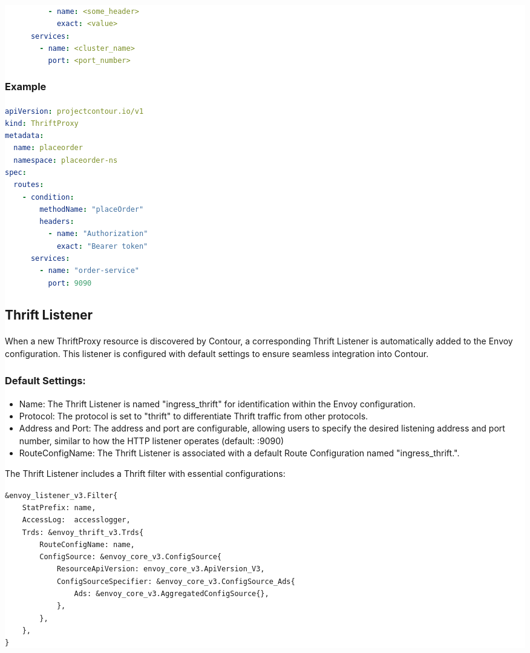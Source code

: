 ```yaml
          - name: <some_header>
            exact: <value>
      services:
        - name: <cluster_name>
          port: <port_number>
```

### Example
```yaml
apiVersion: projectcontour.io/v1
kind: ThriftProxy
metadata:
  name: placeorder
  namespace: placeorder-ns
spec:
  routes:
    - condition:
        methodName: "placeOrder"
        headers:
          - name: "Authorization"
            exact: "Bearer token"
      services:
        - name: "order-service"
          port: 9090

```

## Thrift Listener
When a new ThriftProxy resource is discovered by Contour, a corresponding Thrift Listener is automatically added to the Envoy configuration. 
This listener is configured with default settings to ensure seamless integration into Contour.
### Default Settings:
* Name: The Thrift Listener is named "ingress_thrift" for identification within the Envoy configuration.
* Protocol: The protocol is set to "thrift" to differentiate Thrift traffic from other protocols.
* Address and Port: The address and port are configurable, allowing users to specify the desired listening address and port number, similar to how the HTTP listener operates (default: :9090)
* RouteConfigName: The Thrift Listener is associated with a default Route Configuration named "ingress_thrift.".

The Thrift Listener includes a Thrift filter with essential configurations:
```
&envoy_listener_v3.Filter{
    StatPrefix: name,
    AccessLog:  accesslogger,
    Trds: &envoy_thrift_v3.Trds{
        RouteConfigName: name,
        ConfigSource: &envoy_core_v3.ConfigSource{
            ResourceApiVersion: envoy_core_v3.ApiVersion_V3,
            ConfigSourceSpecifier: &envoy_core_v3.ConfigSource_Ads{
                Ads: &envoy_core_v3.AggregatedConfigSource{},
            },
        },
    },
}
```
